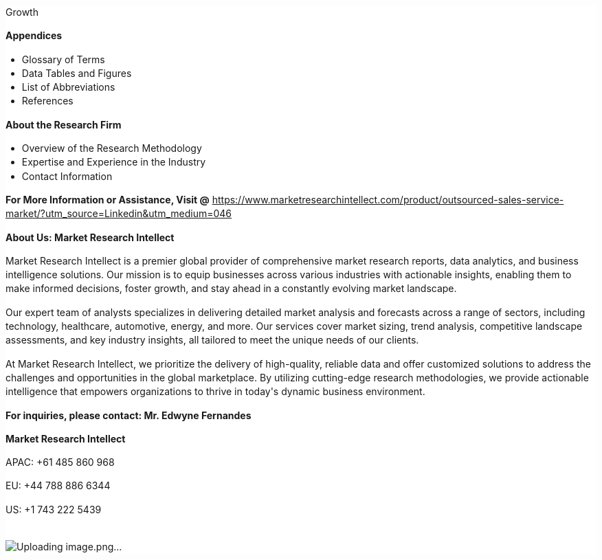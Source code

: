 Growth</li></ul><p><strong>Appendices</strong></p><ul><li>Glossary of Terms</li><li>Data Tables and Figures</li><li>List of Abbreviations</li><li>References</li></ul><p><strong>About the Research Firm</strong></p><ul><li>Overview of the Research Methodology</li><li>Expertise and Experience in the Industry</li><li>Contact Information</li></ul></div><div class="article-main__content" data-test-id="publishing-text-block"><p><span class="font-[700]"><strong>For More Information or Assistance, Visit @</strong>&nbsp;<a href="https://www.marketresearchintellect.com/product/outsourced-sales-service-market/?utm_source=Linkedin&utm_medium=046">https://www.marketresearchintellect.com/product/outsourced-sales-service-market/?utm_source=Linkedin&utm_medium=046</a></span></p><p><strong>About Us: Market Research Intellect</strong></p><p>Market Research Intellect is a premier global provider of comprehensive market research reports, data analytics, and business intelligence solutions. Our mission is to equip businesses across various industries with actionable insights, enabling them to make informed decisions, foster growth, and stay ahead in a constantly evolving market landscape.</p><p>Our expert team of analysts specializes in delivering detailed market analysis and forecasts across a range of sectors, including technology, healthcare, automotive, energy, and more. Our services cover market sizing, trend analysis, competitive landscape assessments, and key industry insights, all tailored to meet the unique needs of our clients.</p><p>At Market Research Intellect, we prioritize the delivery of high-quality, reliable data and offer customized solutions to address the challenges and opportunities in the global marketplace. By utilizing cutting-edge research methodologies, we provide actionable intelligence that empowers organizations to thrive in today's dynamic business environment.</p><p><strong>For inquiries, please contact: Mr. Edwyne Fernandes</strong></p><p><strong>Market Research Intellect</strong></p><p>APAC: +61 485 860 968</p><p>EU: +44 788 886 6344</p><p>US: +1 743 222 5439</p></div><div class="article-main__content" data-test-id="publishing-text-block">&nbsp;</div>
![Uploading image.png…]()

